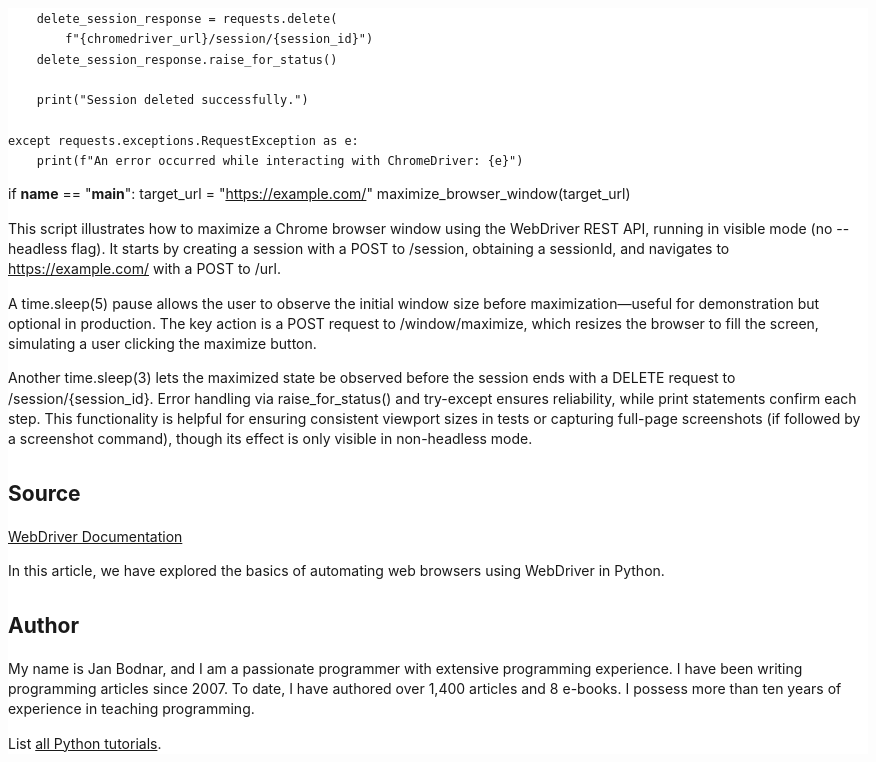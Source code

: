         delete_session_response = requests.delete(
            f"{chromedriver_url}/session/{session_id}")
        delete_session_response.raise_for_status()

        print("Session deleted successfully.")

    except requests.exceptions.RequestException as e:
        print(f"An error occurred while interacting with ChromeDriver: {e}")

if __name__ == "__main__":
    target_url = "https://example.com/"
    maximize_browser_window(target_url)

This script illustrates how to maximize a Chrome browser window using the
WebDriver REST API, running in visible mode (no --headless flag).
It starts by creating a session with a POST to /session, obtaining
a sessionId, and navigates to https://example.com/
with a POST to /url. 

A time.sleep(5) pause allows the user to observe the initial window
size before maximization—useful for demonstration but optional in production.
The key action is a POST request to
/window/maximize, which resizes the browser to fill the screen,
simulating a user clicking the maximize button.

Another time.sleep(3) lets the maximized state be observed before
the session ends with a DELETE request to /session/{session_id}.
Error handling via raise_for_status() and try-except
ensures reliability, while print statements confirm each step. This
functionality is helpful for ensuring consistent viewport sizes in tests or
capturing full-page screenshots (if followed by a screenshot command), though
its effect is only visible in non-headless mode.

## Source

[WebDriver Documentation](https://developer.mozilla.org/en-US/docs/Web/WebDriver)

In this article, we have explored the basics of automating web browsers using
WebDriver in Python.

## Author

My name is Jan Bodnar, and I am a passionate programmer with extensive
programming experience. I have been writing programming articles since 2007.
To date, I have authored over 1,400 articles and 8 e-books. I possess more
than ten years of experience in teaching programming.

List [all Python tutorials](/python/).